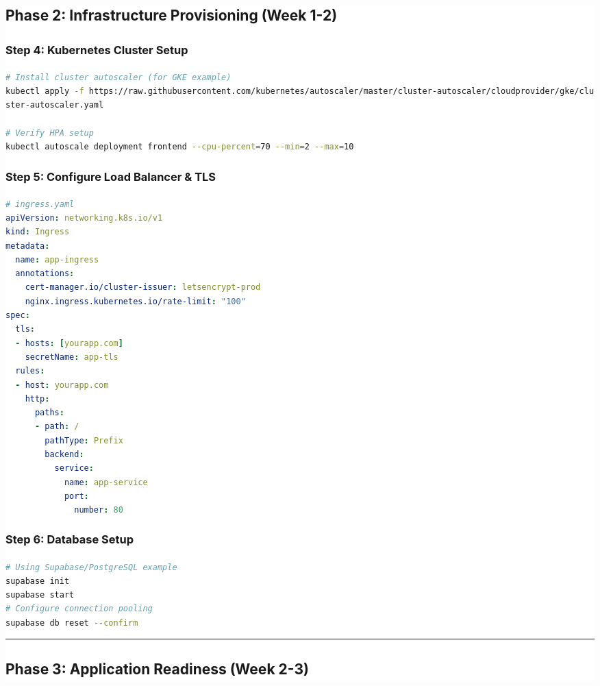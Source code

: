 
## Phase 2: Infrastructure Provisioning (Week 1-2)

### Step 4: Kubernetes Cluster Setup
```bash
# Install cluster autoscaler (for GKE example)
kubectl apply -f https://raw.githubusercontent.com/kubernetes/autoscaler/master/cluster-autoscaler/cloudprovider/gke/cluster-autoscaler.yaml

# Verify HPA setup
kubectl autoscale deployment frontend --cpu-percent=70 --min=2 --max=10
```

### Step 5: Configure Load Balancer & TLS
```yaml
# ingress.yaml
apiVersion: networking.k8s.io/v1
kind: Ingress
metadata:
  name: app-ingress
  annotations:
    cert-manager.io/cluster-issuer: letsencrypt-prod
    nginx.ingress.kubernetes.io/rate-limit: "100"
spec:
  tls:
  - hosts: [yourapp.com]
    secretName: app-tls
  rules:
  - host: yourapp.com
    http:
      paths:
      - path: /
        pathType: Prefix
        backend:
          service:
            name: app-service
            port:
              number: 80
```

### Step 6: Database Setup
```bash
# Using Supabase/PostgreSQL example
supabase init
supabase start
# Configure connection pooling
supabase db reset --confirm
```

---

## Phase 3: Application Readiness (Week 2-3)
